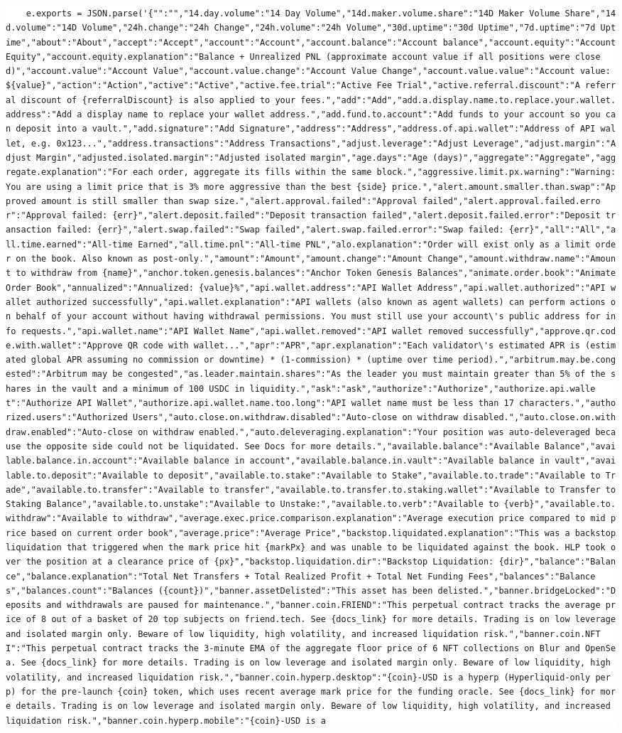        e.exports = JSON.parse('{"":"","14.day.volume":"14 Day Volume","14d.maker.volume.share":"14D Maker Volume Share","14d.volume":"14D Volume","24h.change":"24h Change","24h.volume":"24h Volume","30d.uptime":"30d Uptime","7d.uptime":"7d Uptime","about":"About","accept":"Accept","account":"Account","account.balance":"Account balance","account.equity":"Account Equity","account.equity.explanation":"Balance + Unrealized PNL (approximate account value if all positions were closed)","account.value":"Account Value","account.value.change":"Account Value Change","account.value.value":"Account value: ${value}","action":"Action","active":"Active","active.fee.trial":"Active Fee Trial","active.referral.discount":"A referral discount of {referralDiscount} is also applied to your fees.","add":"Add","add.a.display.name.to.replace.your.wallet.address":"Add a display name to replace your wallet address.","add.fund.to.account":"Add funds to your account so you can deposit into a vault.","add.signature":"Add Signature","address":"Address","address.of.api.wallet":"Address of API wallet, e.g. 0x123...","address.transactions":"Address Transactions","adjust.leverage":"Adjust Leverage","adjust.margin":"Adjust Margin","adjusted.isolated.margin":"Adjusted isolated margin","age.days":"Age (days)","aggregate":"Aggregate","aggregate.explanation":"For each order, aggregate its fills within the same block.","aggressive.limit.px.warning":"Warning: You are using a limit price that is 3% more aggressive than the best {side} price.","alert.amount.smaller.than.swap":"Approved amount is still smaller than swap size.","alert.approval.failed":"Approval failed","alert.approval.failed.error":"Approval failed: {err}","alert.deposit.failed":"Deposit transaction failed","alert.deposit.failed.error":"Deposit transaction failed: {err}","alert.swap.failed":"Swap failed","alert.swap.failed.error":"Swap failed: {err}","all":"All","all.time.earned":"All-time Earned","all.time.pnl":"All-time PNL","alo.explanation":"Order will exist only as a limit order on the book. Also known as post-only.","amount":"Amount","amount.change":"Amount Change","amount.withdraw.name":"Amount to withdraw from {name}","anchor.token.genesis.balances":"Anchor Token Genesis Balances","animate.order.book":"Animate Order Book","annualized":"Annualized: {value}%","api.wallet.address":"API Wallet Address","api.wallet.authorized":"API wallet authorized successfully","api.wallet.explanation":"API wallets (also known as agent wallets) can perform actions on behalf of your account without having withdrawal permissions. You must still use your account\'s public address for info requests.","api.wallet.name":"API Wallet Name","api.wallet.removed":"API wallet removed successfully","approve.qr.code.with.wallet":"Approve QR code with wallet...","apr":"APR","apr.explanation":"Each validator\'s estimated APR is (estimated global APR assuming no commission or downtime) * (1-commission) * (uptime over time period).","arbitrum.may.be.congested":"Arbitrum may be congested","as.leader.maintain.shares":"As the leader you must maintain greater than 5% of the shares in the vault and a minimum of 100 USDC in liquidity.","ask":"ask","authorize":"Authorize","authorize.api.wallet":"Authorize API Wallet","authorize.api.wallet.name.too.long":"API wallet name must be less than 17 characters.","authorized.users":"Authorized Users","auto.close.on.withdraw.disabled":"Auto-close on withdraw disabled.","auto.close.on.withdraw.enabled":"Auto-close on withdraw enabled.","auto.deleveraging.explanation":"Your position was auto-deleveraged because the opposite side could not be liquidated. See Docs for more details.","available.balance":"Available Balance","available.balance.in.account":"Available balance in account","available.balance.in.vault":"Available balance in vault","available.to.deposit":"Available to deposit","available.to.stake":"Available to Stake","available.to.trade":"Available to Trade","available.to.transfer":"Available to transfer","available.to.transfer.to.staking.wallet":"Available to Transfer to Staking Balance","available.to.unstake":"Available to Unstake:","available.to.verb":"Available to {verb}","available.to.withdraw":"Available to withdraw","average.exec.price.comparison.explanation":"Average execution price compared to mid price based on current order book","average.price":"Average Price","backstop.liquidated.explanation":"This was a backstop liquidation that triggered when the mark price hit {markPx} and was unable to be liquidated against the book. HLP took over the position at a clearance price of {px}","backstop.liquidation.dir":"Backstop Liquidation: {dir}","balance":"Balance","balance.explanation":"Total Net Transfers + Total Realized Profit + Total Net Funding Fees","balances":"Balances","balances.count":"Balances ({count})","banner.assetDelisted":"This asset has been delisted.","banner.bridgeLocked":"Deposits and withdrawals are paused for maintenance.","banner.coin.FRIEND":"This perpetual contract tracks the average price of 8 out of a basket of 20 top subjects on friend.tech. See {docs_link} for more details. Trading is on low leverage and isolated margin only. Beware of low liquidity, high volatility, and increased liquidation risk.","banner.coin.NFTI":"This perpetual contract tracks the 3-minute EMA of the aggregate floor price of 6 NFT collections on Blur and OpenSea. See {docs_link} for more details. Trading is on low leverage and isolated margin only. Beware of low liquidity, high volatility, and increased liquidation risk.","banner.coin.hyperp.desktop":"{coin}-USD is a hyperp (Hyperliquid-only perp) for the pre-launch {coin} token, which uses recent average mark price for the funding oracle. See {docs_link} for more details. Trading is on low leverage and isolated margin only. Beware of low liquidity, high volatility, and increased liquidation risk.","banner.coin.hyperp.mobile":"{coin}-USD is a
